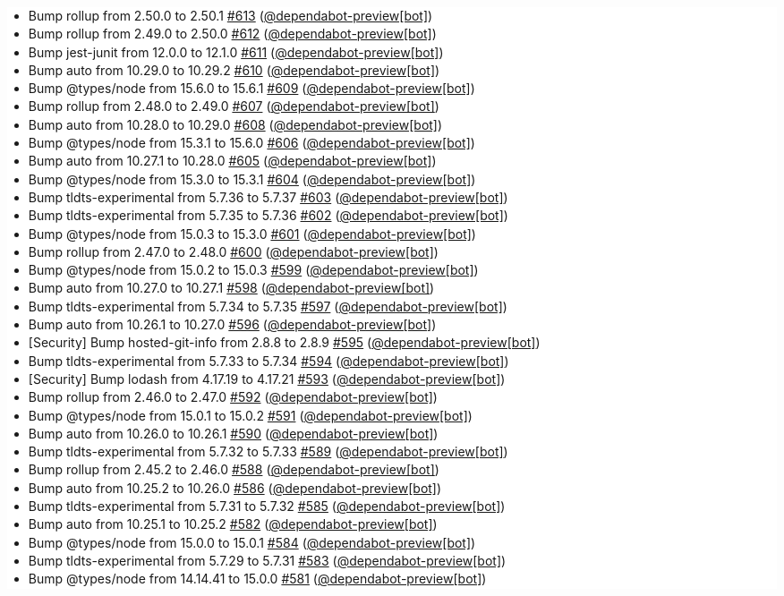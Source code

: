 - Bump rollup from 2.50.0 to 2.50.1 [#613](https://github.com/ghostery/url-parser/pull/613) ([@dependabot-preview[bot]](https://github.com/dependabot-preview[bot]))
- Bump rollup from 2.49.0 to 2.50.0 [#612](https://github.com/ghostery/url-parser/pull/612) ([@dependabot-preview[bot]](https://github.com/dependabot-preview[bot]))
- Bump jest-junit from 12.0.0 to 12.1.0 [#611](https://github.com/ghostery/url-parser/pull/611) ([@dependabot-preview[bot]](https://github.com/dependabot-preview[bot]))
- Bump auto from 10.29.0 to 10.29.2 [#610](https://github.com/ghostery/url-parser/pull/610) ([@dependabot-preview[bot]](https://github.com/dependabot-preview[bot]))
- Bump @types/node from 15.6.0 to 15.6.1 [#609](https://github.com/ghostery/url-parser/pull/609) ([@dependabot-preview[bot]](https://github.com/dependabot-preview[bot]))
- Bump rollup from 2.48.0 to 2.49.0 [#607](https://github.com/ghostery/url-parser/pull/607) ([@dependabot-preview[bot]](https://github.com/dependabot-preview[bot]))
- Bump auto from 10.28.0 to 10.29.0 [#608](https://github.com/ghostery/url-parser/pull/608) ([@dependabot-preview[bot]](https://github.com/dependabot-preview[bot]))
- Bump @types/node from 15.3.1 to 15.6.0 [#606](https://github.com/ghostery/url-parser/pull/606) ([@dependabot-preview[bot]](https://github.com/dependabot-preview[bot]))
- Bump auto from 10.27.1 to 10.28.0 [#605](https://github.com/ghostery/url-parser/pull/605) ([@dependabot-preview[bot]](https://github.com/dependabot-preview[bot]))
- Bump @types/node from 15.3.0 to 15.3.1 [#604](https://github.com/ghostery/url-parser/pull/604) ([@dependabot-preview[bot]](https://github.com/dependabot-preview[bot]))
- Bump tldts-experimental from 5.7.36 to 5.7.37 [#603](https://github.com/ghostery/url-parser/pull/603) ([@dependabot-preview[bot]](https://github.com/dependabot-preview[bot]))
- Bump tldts-experimental from 5.7.35 to 5.7.36 [#602](https://github.com/ghostery/url-parser/pull/602) ([@dependabot-preview[bot]](https://github.com/dependabot-preview[bot]))
- Bump @types/node from 15.0.3 to 15.3.0 [#601](https://github.com/ghostery/url-parser/pull/601) ([@dependabot-preview[bot]](https://github.com/dependabot-preview[bot]))
- Bump rollup from 2.47.0 to 2.48.0 [#600](https://github.com/ghostery/url-parser/pull/600) ([@dependabot-preview[bot]](https://github.com/dependabot-preview[bot]))
- Bump @types/node from 15.0.2 to 15.0.3 [#599](https://github.com/ghostery/url-parser/pull/599) ([@dependabot-preview[bot]](https://github.com/dependabot-preview[bot]))
- Bump auto from 10.27.0 to 10.27.1 [#598](https://github.com/ghostery/url-parser/pull/598) ([@dependabot-preview[bot]](https://github.com/dependabot-preview[bot]))
- Bump tldts-experimental from 5.7.34 to 5.7.35 [#597](https://github.com/ghostery/url-parser/pull/597) ([@dependabot-preview[bot]](https://github.com/dependabot-preview[bot]))
- Bump auto from 10.26.1 to 10.27.0 [#596](https://github.com/ghostery/url-parser/pull/596) ([@dependabot-preview[bot]](https://github.com/dependabot-preview[bot]))
- [Security] Bump hosted-git-info from 2.8.8 to 2.8.9 [#595](https://github.com/ghostery/url-parser/pull/595) ([@dependabot-preview[bot]](https://github.com/dependabot-preview[bot]))
- Bump tldts-experimental from 5.7.33 to 5.7.34 [#594](https://github.com/ghostery/url-parser/pull/594) ([@dependabot-preview[bot]](https://github.com/dependabot-preview[bot]))
- [Security] Bump lodash from 4.17.19 to 4.17.21 [#593](https://github.com/ghostery/url-parser/pull/593) ([@dependabot-preview[bot]](https://github.com/dependabot-preview[bot]))
- Bump rollup from 2.46.0 to 2.47.0 [#592](https://github.com/ghostery/url-parser/pull/592) ([@dependabot-preview[bot]](https://github.com/dependabot-preview[bot]))
- Bump @types/node from 15.0.1 to 15.0.2 [#591](https://github.com/ghostery/url-parser/pull/591) ([@dependabot-preview[bot]](https://github.com/dependabot-preview[bot]))
- Bump auto from 10.26.0 to 10.26.1 [#590](https://github.com/ghostery/url-parser/pull/590) ([@dependabot-preview[bot]](https://github.com/dependabot-preview[bot]))
- Bump tldts-experimental from 5.7.32 to 5.7.33 [#589](https://github.com/ghostery/url-parser/pull/589) ([@dependabot-preview[bot]](https://github.com/dependabot-preview[bot]))
- Bump rollup from 2.45.2 to 2.46.0 [#588](https://github.com/ghostery/url-parser/pull/588) ([@dependabot-preview[bot]](https://github.com/dependabot-preview[bot]))
- Bump auto from 10.25.2 to 10.26.0 [#586](https://github.com/ghostery/url-parser/pull/586) ([@dependabot-preview[bot]](https://github.com/dependabot-preview[bot]))
- Bump tldts-experimental from 5.7.31 to 5.7.32 [#585](https://github.com/ghostery/url-parser/pull/585) ([@dependabot-preview[bot]](https://github.com/dependabot-preview[bot]))
- Bump auto from 10.25.1 to 10.25.2 [#582](https://github.com/ghostery/url-parser/pull/582) ([@dependabot-preview[bot]](https://github.com/dependabot-preview[bot]))
- Bump @types/node from 15.0.0 to 15.0.1 [#584](https://github.com/ghostery/url-parser/pull/584) ([@dependabot-preview[bot]](https://github.com/dependabot-preview[bot]))
- Bump tldts-experimental from 5.7.29 to 5.7.31 [#583](https://github.com/ghostery/url-parser/pull/583) ([@dependabot-preview[bot]](https://github.com/dependabot-preview[bot]))
- Bump @types/node from 14.14.41 to 15.0.0 [#581](https://github.com/ghostery/url-parser/pull/581) ([@dependabot-preview[bot]](https://github.com/dependabot-preview[bot]))